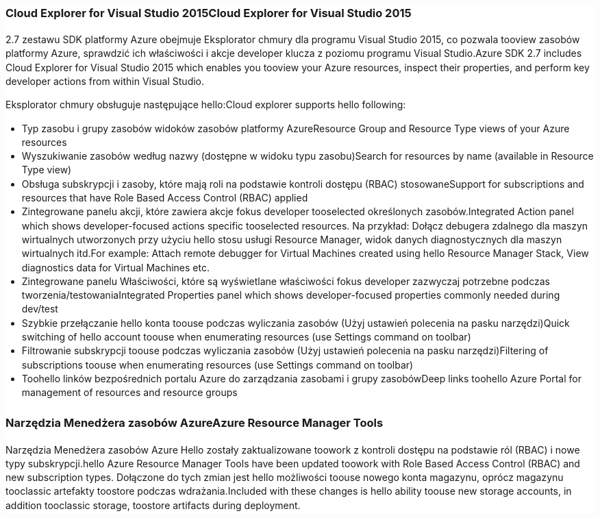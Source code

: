 ### <span data-ttu-id="17e5b-143"><a name="cloud_explorer"></a>Cloud Explorer for Visual Studio 2015</span><span class="sxs-lookup"><span data-stu-id="17e5b-143"><a name="cloud_explorer"></a>Cloud Explorer for Visual Studio 2015</span></span>
<span data-ttu-id="17e5b-144">2.7 zestawu SDK platformy Azure obejmuje Eksplorator chmury dla programu Visual Studio 2015, co pozwala tooview zasobów platformy Azure, sprawdzić ich właściwości i akcje developer klucza z poziomu programu Visual Studio.</span><span class="sxs-lookup"><span data-stu-id="17e5b-144">Azure SDK 2.7 includes Cloud Explorer for Visual Studio 2015 which enables you tooview your Azure resources, inspect their properties, and perform key developer actions from within Visual Studio.</span></span> 

<span data-ttu-id="17e5b-145">Eksplorator chmury obsługuje następujące hello:</span><span class="sxs-lookup"><span data-stu-id="17e5b-145">Cloud explorer supports hello following:</span></span>

* <span data-ttu-id="17e5b-146">Typ zasobu i grupy zasobów widoków zasobów platformy Azure</span><span class="sxs-lookup"><span data-stu-id="17e5b-146">Resource Group and Resource Type views of your Azure resources</span></span> 
* <span data-ttu-id="17e5b-147">Wyszukiwanie zasobów według nazwy (dostępne w widoku typu zasobu)</span><span class="sxs-lookup"><span data-stu-id="17e5b-147">Search for resources by name (available in Resource Type view)</span></span>
* <span data-ttu-id="17e5b-148">Obsługa subskrypcji i zasoby, które mają roli na podstawie kontroli dostępu (RBAC) stosowane</span><span class="sxs-lookup"><span data-stu-id="17e5b-148">Support for subscriptions and resources that have Role Based Access Control (RBAC) applied</span></span> 
* <span data-ttu-id="17e5b-149">Zintegrowane panelu akcji, które zawiera akcje fokus developer tooselected określonych zasobów.</span><span class="sxs-lookup"><span data-stu-id="17e5b-149">Integrated Action panel which shows developer-focused actions specific tooselected resources.</span></span> <span data-ttu-id="17e5b-150">Na przykład: Dołącz debugera zdalnego dla maszyn wirtualnych utworzonych przy użyciu hello stosu usługi Resource Manager, widok danych diagnostycznych dla maszyn wirtualnych itd.</span><span class="sxs-lookup"><span data-stu-id="17e5b-150">For example: Attach remote debugger for Virtual Machines created using hello Resource Manager Stack, View diagnostics data for Virtual Machines etc.</span></span>
* <span data-ttu-id="17e5b-151">Zintegrowane panelu Właściwości, które są wyświetlane właściwości fokus developer zazwyczaj potrzebne podczas tworzenia/testowania</span><span class="sxs-lookup"><span data-stu-id="17e5b-151">Integrated Properties panel which shows developer-focused properties commonly needed during dev/test</span></span> 
* <span data-ttu-id="17e5b-152">Szybkie przełączanie hello konta toouse podczas wyliczania zasobów (Użyj ustawień polecenia na pasku narzędzi)</span><span class="sxs-lookup"><span data-stu-id="17e5b-152">Quick switching of hello account toouse when enumerating resources (use Settings command on toolbar)</span></span> 
* <span data-ttu-id="17e5b-153">Filtrowanie subskrypcji toouse podczas wyliczania zasobów (Użyj ustawień polecenia na pasku narzędzi)</span><span class="sxs-lookup"><span data-stu-id="17e5b-153">Filtering of subscriptions toouse when enumerating resources (use Settings command on toolbar)</span></span> 
* <span data-ttu-id="17e5b-154">Toohello linków bezpośrednich portalu Azure do zarządzania zasobami i grupy zasobów</span><span class="sxs-lookup"><span data-stu-id="17e5b-154">Deep links toohello Azure Portal for management of resources and resource groups</span></span> 

### <a name="azure-resource-manager-tools"></a><span data-ttu-id="17e5b-155">Narzędzia Menedżera zasobów Azure</span><span class="sxs-lookup"><span data-stu-id="17e5b-155">Azure Resource Manager Tools</span></span>
<span data-ttu-id="17e5b-156">Narzędzia Menedżera zasobów Azure Hello zostały zaktualizowane toowork z kontroli dostępu na podstawie ról (RBAC) i nowe typy subskrypcji.</span><span class="sxs-lookup"><span data-stu-id="17e5b-156">hello Azure Resource Manager Tools have been updated toowork with Role Based Access Control (RBAC) and new subscription types.</span></span>  <span data-ttu-id="17e5b-157">Dołączone do tych zmian jest hello możliwości toouse nowego konta magazynu, oprócz magazynu tooclassic artefakty toostore podczas wdrażania.</span><span class="sxs-lookup"><span data-stu-id="17e5b-157">Included with these changes is hello ability toouse new storage accounts, in addition tooclassic storage, toostore artifacts during deployment.</span></span>  
